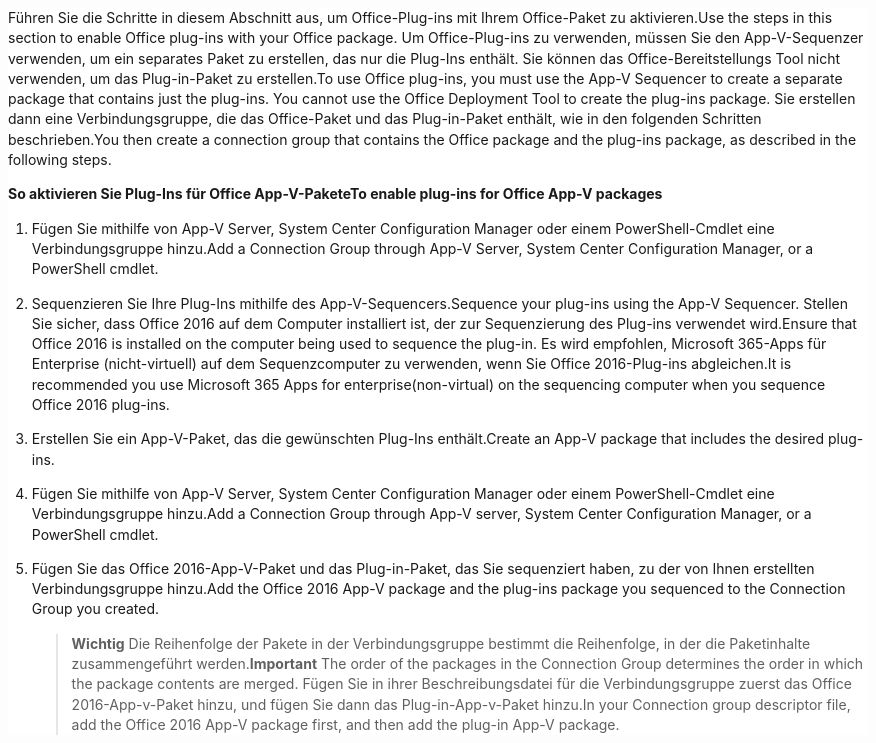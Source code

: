 <span data-ttu-id="28d1c-331">Führen Sie die Schritte in diesem Abschnitt aus, um Office-Plug-ins mit Ihrem Office-Paket zu aktivieren.</span><span class="sxs-lookup"><span data-stu-id="28d1c-331">Use the steps in this section to enable Office plug-ins with your Office package.</span></span> <span data-ttu-id="28d1c-332">Um Office-Plug-ins zu verwenden, müssen Sie den App-V-Sequenzer verwenden, um ein separates Paket zu erstellen, das nur die Plug-Ins enthält. Sie können das Office-Bereitstellungs Tool nicht verwenden, um das Plug-in-Paket zu erstellen.</span><span class="sxs-lookup"><span data-stu-id="28d1c-332">To use Office plug-ins, you must use the App-V Sequencer to create a separate package that contains just the plug-ins. You cannot use the Office Deployment Tool to create the plug-ins package.</span></span> <span data-ttu-id="28d1c-333">Sie erstellen dann eine Verbindungsgruppe, die das Office-Paket und das Plug-in-Paket enthält, wie in den folgenden Schritten beschrieben.</span><span class="sxs-lookup"><span data-stu-id="28d1c-333">You then create a connection group that contains the Office package and the plug-ins package, as described in the following steps.</span></span>

**<span data-ttu-id="28d1c-334">So aktivieren Sie Plug-Ins für Office App-V-Pakete</span><span class="sxs-lookup"><span data-stu-id="28d1c-334">To enable plug-ins for Office App-V packages</span></span>**

1.  <span data-ttu-id="28d1c-335">Fügen Sie mithilfe von App-V Server, System Center Configuration Manager oder einem PowerShell-Cmdlet eine Verbindungsgruppe hinzu.</span><span class="sxs-lookup"><span data-stu-id="28d1c-335">Add a Connection Group through App-V Server, System Center Configuration Manager, or a PowerShell cmdlet.</span></span>

2.  <span data-ttu-id="28d1c-336">Sequenzieren Sie Ihre Plug-Ins mithilfe des App-V-Sequencers.</span><span class="sxs-lookup"><span data-stu-id="28d1c-336">Sequence your plug-ins using the App-V Sequencer.</span></span> <span data-ttu-id="28d1c-337">Stellen Sie sicher, dass Office 2016 auf dem Computer installiert ist, der zur Sequenzierung des Plug-ins verwendet wird.</span><span class="sxs-lookup"><span data-stu-id="28d1c-337">Ensure that Office 2016 is installed on the computer being used to sequence the plug-in.</span></span> <span data-ttu-id="28d1c-338">Es wird empfohlen, Microsoft 365-Apps für Enterprise (nicht-virtuell) auf dem Sequenzcomputer zu verwenden, wenn Sie Office 2016-Plug-ins abgleichen.</span><span class="sxs-lookup"><span data-stu-id="28d1c-338">It is recommended you use Microsoft 365 Apps for enterprise(non-virtual) on the sequencing computer when you sequence Office 2016 plug-ins.</span></span>

3.  <span data-ttu-id="28d1c-339">Erstellen Sie ein App-V-Paket, das die gewünschten Plug-Ins enthält.</span><span class="sxs-lookup"><span data-stu-id="28d1c-339">Create an App-V package that includes the desired plug-ins.</span></span>

4.  <span data-ttu-id="28d1c-340">Fügen Sie mithilfe von App-V Server, System Center Configuration Manager oder einem PowerShell-Cmdlet eine Verbindungsgruppe hinzu.</span><span class="sxs-lookup"><span data-stu-id="28d1c-340">Add a Connection Group through App-V server, System Center Configuration Manager, or a PowerShell cmdlet.</span></span>

5.  <span data-ttu-id="28d1c-341">Fügen Sie das Office 2016-App-V-Paket und das Plug-in-Paket, das Sie sequenziert haben, zu der von Ihnen erstellten Verbindungsgruppe hinzu.</span><span class="sxs-lookup"><span data-stu-id="28d1c-341">Add the Office 2016 App-V package and the plug-ins package you sequenced to the Connection Group you created.</span></span>

    ><span data-ttu-id="28d1c-342">**Wichtig** Die Reihenfolge der Pakete in der Verbindungsgruppe bestimmt die Reihenfolge, in der die Paketinhalte zusammengeführt werden.</span><span class="sxs-lookup"><span data-stu-id="28d1c-342">**Important** The order of the packages in the Connection Group determines the order in which the package contents are merged.</span></span> <span data-ttu-id="28d1c-343">Fügen Sie in ihrer Beschreibungsdatei für die Verbindungsgruppe zuerst das Office 2016-App-v-Paket hinzu, und fügen Sie dann das Plug-in-App-v-Paket hinzu.</span><span class="sxs-lookup"><span data-stu-id="28d1c-343">In your Connection group descriptor file, add the Office 2016 App-V package first, and then add the plug-in App-V package.</span></span>
